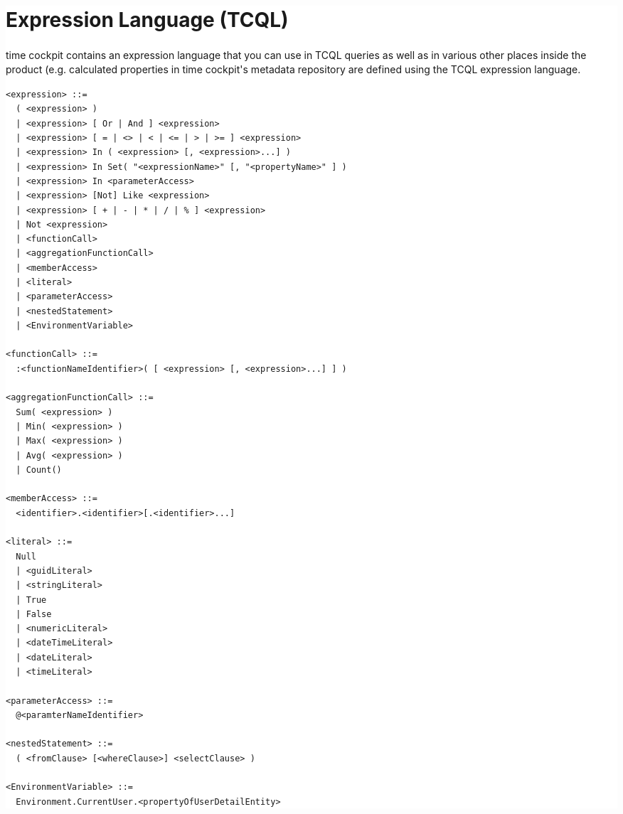 # Expression Language (TCQL)

time cockpit contains an expression language that you can use in TCQL queries as well as in various other places inside the product (e.g. calculated properties in time cockpit's metadata repository are defined using the TCQL expression language.

```
<expression> ::=
  ( <expression> )
  | <expression> [ Or | And ] <expression>
  | <expression> [ = | <> | < | <= | > | >= ] <expression>
  | <expression> In ( <expression> [, <expression>...] )
  | <expression> In Set( "<expressionName>" [, "<propertyName>" ] )
  | <expression> In <parameterAccess>
  | <expression> [Not] Like <expression>
  | <expression> [ + | - | * | / | % ] <expression>
  | Not <expression>
  | <functionCall>
  | <aggregationFunctionCall>
  | <memberAccess>
  | <literal>
  | <parameterAccess>
  | <nestedStatement>
  | <EnvironmentVariable>

<functionCall> ::=
  :<functionNameIdentifier>( [ <expression> [, <expression>...] ] )

<aggregationFunctionCall> ::=
  Sum( <expression> )
  | Min( <expression> )
  | Max( <expression> )
  | Avg( <expression> )
  | Count()

<memberAccess> ::=
  <identifier>.<identifier>[.<identifier>...]

<literal> ::=
  Null
  | <guidLiteral>
  | <stringLiteral>
  | True
  | False
  | <numericLiteral>
  | <dateTimeLiteral>
  | <dateLiteral>
  | <timeLiteral>

<parameterAccess> ::=
  @<paramterNameIdentifier>

<nestedStatement> ::=
  ( <fromClause> [<whereClause>] <selectClause> )

<EnvironmentVariable> ::=
  Environment.CurrentUser.<propertyOfUserDetailEntity>
```
